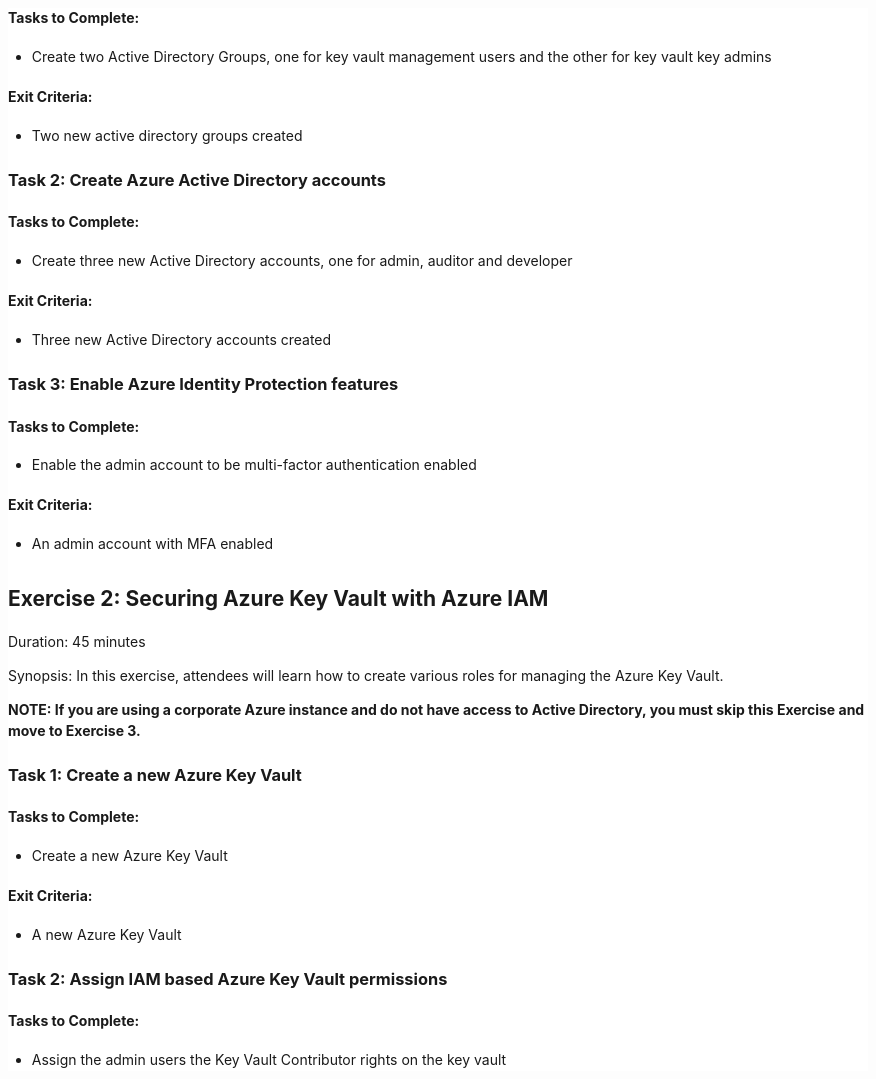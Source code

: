 #### Tasks to Complete:

-   Create two Active Directory Groups, one for key vault management users and the other for key vault key admins

#### Exit Criteria:

-   Two new active directory groups created

### Task 2: Create Azure Active Directory accounts

#### Tasks to Complete:

-   Create three new Active Directory accounts, one for admin, auditor and developer

#### Exit Criteria:

-   Three new Active Directory accounts created

### Task 3: Enable Azure Identity Protection features 

#### Tasks to Complete:

-   Enable the admin account to be multi-factor authentication enabled

#### Exit Criteria:

-   An admin account with MFA enabled

## Exercise 2: Securing Azure Key Vault with Azure IAM

Duration: 45 minutes

Synopsis: In this exercise, attendees will learn how to create various roles for managing the Azure Key Vault.

**NOTE: If you are using a corporate Azure instance and do not have access to Active Directory, you must skip this Exercise and move to Exercise 3.**

### Task 1: Create a new Azure Key Vault

#### Tasks to Complete:

-   Create a new Azure Key Vault

#### Exit Criteria:

-   A new Azure Key Vault

### Task 2: Assign IAM based Azure Key Vault permissions

#### Tasks to Complete:

-   Assign the admin users the Key Vault Contributor rights on the key vault

